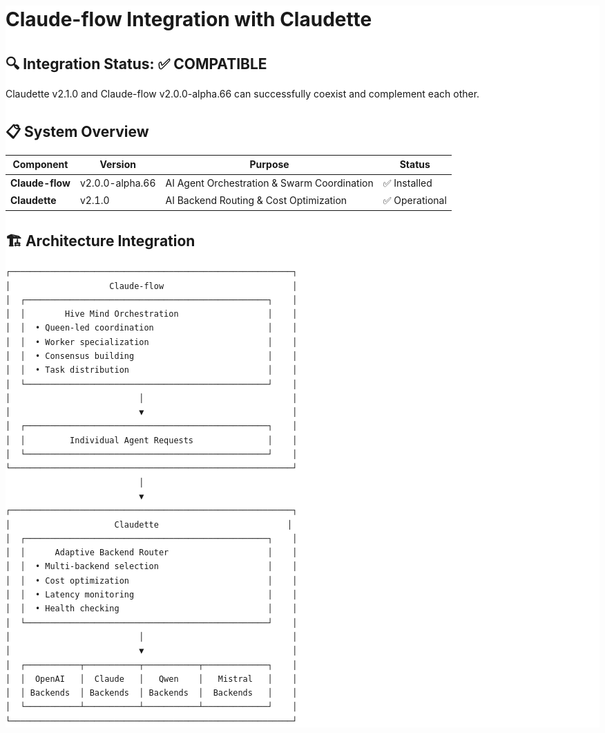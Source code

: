 # Claude-flow Integration with Claudette

## 🔍 Integration Status: ✅ COMPATIBLE

Claudette v2.1.0 and Claude-flow v2.0.0-alpha.66 can successfully coexist and complement each other.

## 📋 System Overview

| Component | Version | Purpose | Status |
|-----------|---------|---------|---------|
| **Claude-flow** | v2.0.0-alpha.66 | AI Agent Orchestration & Swarm Coordination | ✅ Installed |
| **Claudette** | v2.1.0 | AI Backend Routing & Cost Optimization | ✅ Operational |

## 🏗️ Architecture Integration

```
┌─────────────────────────────────────────────────────────┐
│                    Claude-flow                          │
│  ┌─────────────────────────────────────────────────┐    │
│  │        Hive Mind Orchestration                  │    │
│  │  • Queen-led coordination                       │    │
│  │  • Worker specialization                        │    │
│  │  • Consensus building                           │    │
│  │  • Task distribution                            │    │
│  └─────────────────────────────────────────────────┘    │
│                          │                              │
│                          ▼                              │
│  ┌─────────────────────────────────────────────────┐    │
│  │         Individual Agent Requests               │    │
│  └─────────────────────────────────────────────────┘    │
└─────────────────────────────────────────────────────────┘
                           │
                           ▼
┌─────────────────────────────────────────────────────────┐
│                     Claudette                          │
│  ┌─────────────────────────────────────────────────┐    │
│  │      Adaptive Backend Router                    │    │
│  │  • Multi-backend selection                      │    │
│  │  • Cost optimization                            │    │
│  │  • Latency monitoring                           │    │
│  │  • Health checking                              │    │
│  └─────────────────────────────────────────────────┘    │
│                          │                              │
│                          ▼                              │
│  ┌───────────┬───────────┬───────────┬─────────────┐    │
│  │  OpenAI   │  Claude   │   Qwen    │   Mistral   │    │
│  │ Backends  │ Backends  │ Backends  │  Backends   │    │
│  └───────────┴───────────┴───────────┴─────────────┘    │
└─────────────────────────────────────────────────────────┘
```

